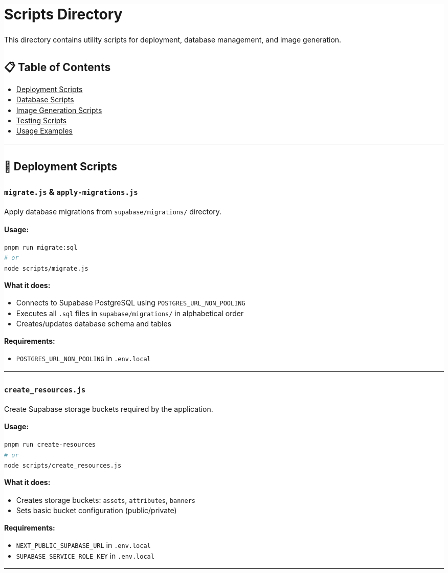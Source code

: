 # Scripts Directory

This directory contains utility scripts for deployment, database management, and image generation.

## 📋 Table of Contents

- [Deployment Scripts](#deployment-scripts)
- [Database Scripts](#database-scripts)
- [Image Generation Scripts](#image-generation-scripts)
- [Testing Scripts](#testing-scripts)
- [Usage Examples](#usage-examples)

---

## 🚀 Deployment Scripts

### `migrate.js` & `apply-migrations.js`
Apply database migrations from `supabase/migrations/` directory.

**Usage:**
```bash
pnpm run migrate:sql
# or
node scripts/migrate.js
```

**What it does:**
- Connects to Supabase PostgreSQL using `POSTGRES_URL_NON_POOLING`
- Executes all `.sql` files in `supabase/migrations/` in alphabetical order
- Creates/updates database schema and tables

**Requirements:**
- `POSTGRES_URL_NON_POOLING` in `.env.local`

---

### `create_resources.js`
Create Supabase storage buckets required by the application.

**Usage:**
```bash
pnpm run create-resources
# or
node scripts/create_resources.js
```

**What it does:**
- Creates storage buckets: `assets`, `attributes`, `banners`
- Sets basic bucket configuration (public/private)

**Requirements:**
- `NEXT_PUBLIC_SUPABASE_URL` in `.env.local`
- `SUPABASE_SERVICE_ROLE_KEY` in `.env.local`

---